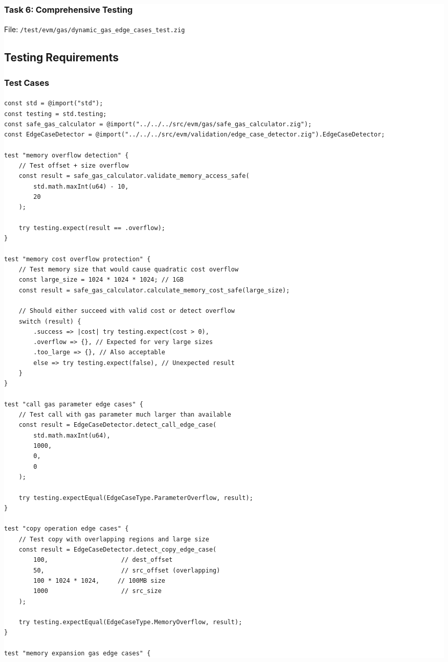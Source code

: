 ### Task 6: Comprehensive Testing
File: `/test/evm/gas/dynamic_gas_edge_cases_test.zig`

## Testing Requirements

### Test Cases
```zig
const std = @import("std");
const testing = std.testing;
const safe_gas_calculator = @import("../../../src/evm/gas/safe_gas_calculator.zig");
const EdgeCaseDetector = @import("../../../src/evm/validation/edge_case_detector.zig").EdgeCaseDetector;

test "memory overflow detection" {
    // Test offset + size overflow
    const result = safe_gas_calculator.validate_memory_access_safe(
        std.math.maxInt(u64) - 10,
        20
    );
    
    try testing.expect(result == .overflow);
}

test "memory cost overflow protection" {
    // Test memory size that would cause quadratic cost overflow
    const large_size = 1024 * 1024 * 1024; // 1GB
    const result = safe_gas_calculator.calculate_memory_cost_safe(large_size);
    
    // Should either succeed with valid cost or detect overflow
    switch (result) {
        .success => |cost| try testing.expect(cost > 0),
        .overflow => {}, // Expected for very large sizes
        .too_large => {}, // Also acceptable
        else => try testing.expect(false), // Unexpected result
    }
}

test "call gas parameter edge cases" {
    // Test call with gas parameter much larger than available
    const result = EdgeCaseDetector.detect_call_edge_case(
        std.math.maxInt(u64),
        1000,
        0,
        0
    );
    
    try testing.expectEqual(EdgeCaseType.ParameterOverflow, result);
}

test "copy operation edge cases" {
    // Test copy with overlapping regions and large size
    const result = EdgeCaseDetector.detect_copy_edge_case(
        100,                    // dest_offset
        50,                     // src_offset (overlapping)
        100 * 1024 * 1024,     // 100MB size
        1000                    // src_size
    );
    
    try testing.expectEqual(EdgeCaseType.MemoryOverflow, result);
}

test "memory expansion gas edge cases" {
```